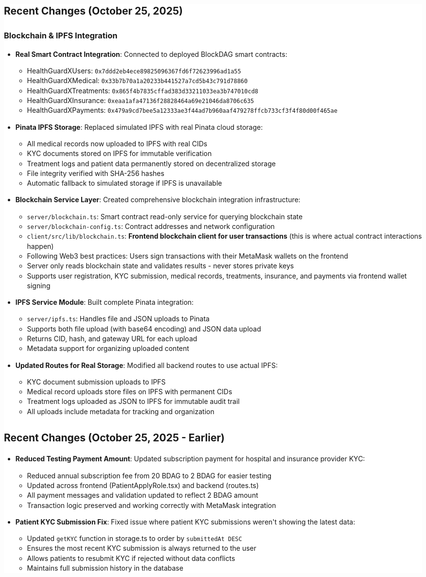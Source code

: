 ## Recent Changes (October 25, 2025)

### Blockchain & IPFS Integration

- **Real Smart Contract Integration**: Connected to deployed BlockDAG smart contracts:
  - HealthGuardXUsers: `0x7ddd2eb4ece89825096367fd6f72623996ad1a55`
  - HealthGuardXMedical: `0x33b7b70a1a20233b441527a7cd5b43c791d78860`
  - HealthGuardXTreatments: `0x865f4b7835cffad383d33211033ea3b747010cd8`
  - HealthGuardXInsurance: `0xeaa1afa47136f28828464a69e21046da8706c635`
  - HealthGuardXPayments: `0x479a9cd7bee5a12333ae3f44ad7b960aaf479278ffcb733cf3f4f80d00f465ae`

- **Pinata IPFS Storage**: Replaced simulated IPFS with real Pinata cloud storage:
  - All medical records now uploaded to IPFS with real CIDs
  - KYC documents stored on IPFS for immutable verification
  - Treatment logs and patient data permanently stored on decentralized storage
  - File integrity verified with SHA-256 hashes
  - Automatic fallback to simulated storage if IPFS is unavailable

- **Blockchain Service Layer**: Created comprehensive blockchain integration infrastructure:
  - `server/blockchain.ts`: Smart contract read-only service for querying blockchain state
  - `server/blockchain-config.ts`: Contract addresses and network configuration  
  - `client/src/lib/blockchain.ts`: **Frontend blockchain client for user transactions** (this is where actual contract interactions happen)
  - Following Web3 best practices: Users sign transactions with their MetaMask wallets on the frontend
  - Server only reads blockchain state and validates results - never stores private keys
  - Supports user registration, KYC submission, medical records, treatments, insurance, and payments via frontend wallet signing

- **IPFS Service Module**: Built complete Pinata integration:
  - `server/ipfs.ts`: Handles file and JSON uploads to Pinata
  - Supports both file upload (with base64 encoding) and JSON data upload
  - Returns CID, hash, and gateway URL for each upload
  - Metadata support for organizing uploaded content

- **Updated Routes for Real Storage**: Modified all backend routes to use actual IPFS:
  - KYC document submission uploads to IPFS
  - Medical record uploads store files on IPFS with permanent CIDs
  - Treatment logs uploaded as JSON to IPFS for immutable audit trail
  - All uploads include metadata for tracking and organization

## Recent Changes (October 25, 2025 - Earlier)

- **Reduced Testing Payment Amount**: Updated subscription payment for hospital and insurance provider KYC:
  - Reduced annual subscription fee from 20 BDAG to 2 BDAG for easier testing
  - Updated across frontend (PatientApplyRole.tsx) and backend (routes.ts)
  - All payment messages and validation updated to reflect 2 BDAG amount
  - Transaction logic preserved and working correctly with MetaMask integration

- **Patient KYC Submission Fix**: Fixed issue where patient KYC submissions weren't showing the latest data:
  - Updated `getKYC` function in storage.ts to order by `submittedAt DESC`
  - Ensures the most recent KYC submission is always returned to the user
  - Allows patients to resubmit KYC if rejected without data conflicts
  - Maintains full submission history in the database
